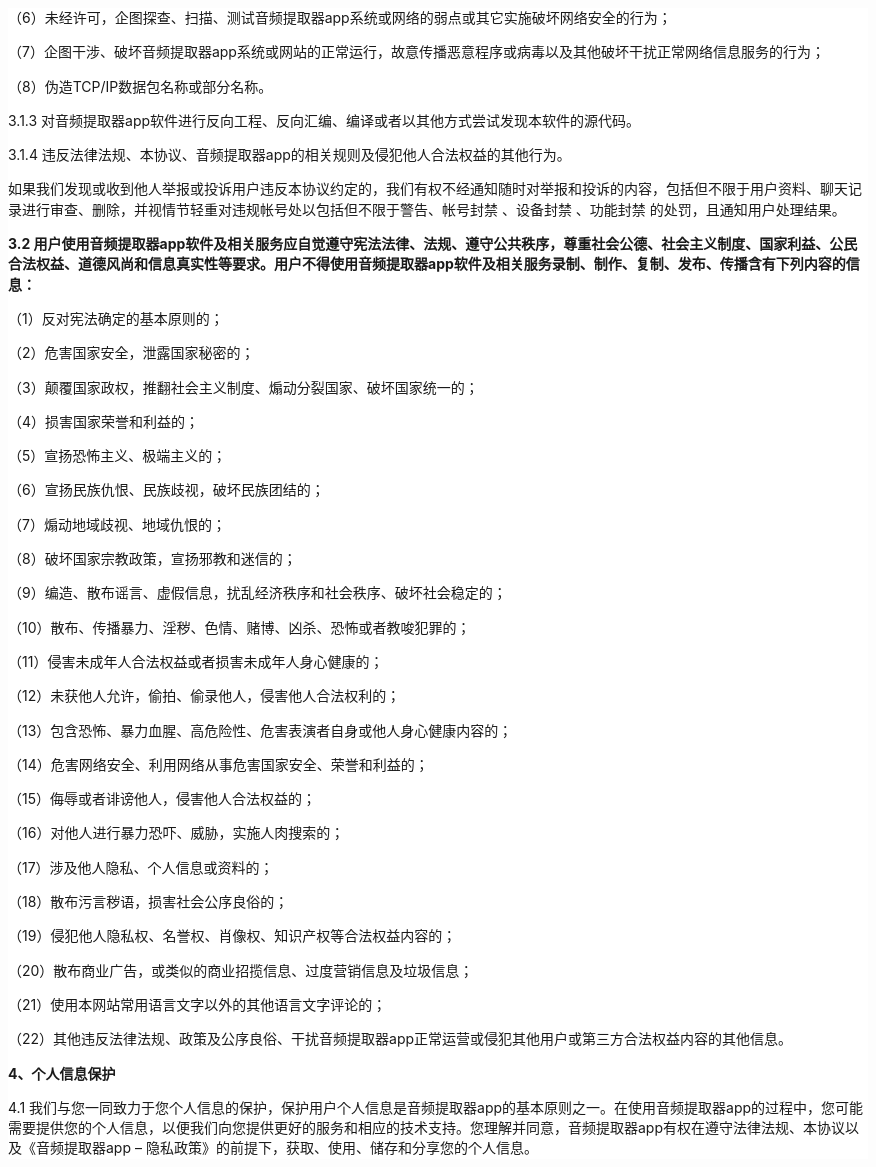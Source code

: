 （6）未经许可，企图探查、扫描、测试音频提取器app系统或网络的弱点或其它实施破坏网络安全的行为；

（7）企图干涉、破坏音频提取器app系统或网站的正常运行，故意传播恶意程序或病毒以及其他破坏干扰正常网络信息服务的行为；

（8）伪造TCP/IP数据包名称或部分名称。

3.1.3 对音频提取器app软件进行反向工程、反向汇编、编译或者以其他方式尝试发现本软件的源代码。

3.1.4 违反法律法规、本协议、音频提取器app的相关规则及侵犯他人合法权益的其他行为。

如果我们发现或收到他人举报或投诉用户违反本协议约定的，我们有权不经通知随时对举报和投诉的内容，包括但不限于用户资料、聊天记录进行审查、删除，并视情节轻重对违规帐号处以包括但不限于警告、帐号封禁 、设备封禁 、功能封禁 的处罚，且通知用户处理结果。

**3.2 用户使用音频提取器app软件及相关服务应自觉遵守宪法法律、法规、遵守公共秩序，尊重社会公德、社会主义制度、国家利益、公民合法权益、道德风尚和信息真实性等要求。用户不得使用音频提取器app软件及相关服务录制、制作、复制、发布、传播含有下列内容的信息：**

（1）反对宪法确定的基本原则的；

（2）危害国家安全，泄露国家秘密的；

（3）颠覆国家政权，推翻社会主义制度、煽动分裂国家、破坏国家统一的；

（4）损害国家荣誉和利益的；

（5）宣扬恐怖主义、极端主义的；

（6）宣扬民族仇恨、民族歧视，破坏民族团结的；

（7）煽动地域歧视、地域仇恨的；

（8）破坏国家宗教政策，宣扬邪教和迷信的；

（9）编造、散布谣言、虚假信息，扰乱经济秩序和社会秩序、破坏社会稳定的；

（10）散布、传播暴力、淫秽、色情、赌博、凶杀、恐怖或者教唆犯罪的；

（11）侵害未成年人合法权益或者损害未成年人身心健康的；

（12）未获他人允许，偷拍、偷录他人，侵害他人合法权利的；

（13）包含恐怖、暴力血腥、高危险性、危害表演者自身或他人身心健康内容的；

（14）危害网络安全、利用网络从事危害国家安全、荣誉和利益的；

（15）侮辱或者诽谤他人，侵害他人合法权益的；

（16）对他人进行暴力恐吓、威胁，实施人肉搜索的；

（17）涉及他人隐私、个人信息或资料的；

（18）散布污言秽语，损害社会公序良俗的；

（19）侵犯他人隐私权、名誉权、肖像权、知识产权等合法权益内容的；

（20）散布商业广告，或类似的商业招揽信息、过度营销信息及垃圾信息；

（21）使用本网站常用语言文字以外的其他语言文字评论的；

（22）其他违反法律法规、政策及公序良俗、干扰音频提取器app正常运营或侵犯其他用户或第三方合法权益内容的其他信息。


**4、个人信息保护**

4.1 我们与您一同致力于您个人信息的保护，保护用户个人信息是音频提取器app的基本原则之一。在使用音频提取器app的过程中，您可能需要提供您的个人信息，以便我们向您提供更好的服务和相应的技术支持。您理解并同意，音频提取器app有权在遵守法律法规、本协议以及《音频提取器app – 隐私政策》的前提下，获取、使用、储存和分享您的个人信息。
